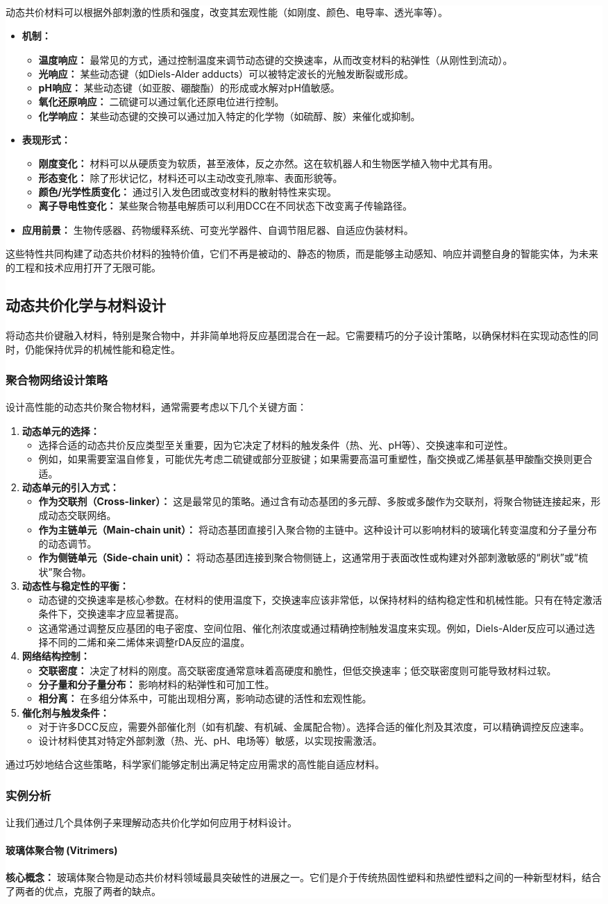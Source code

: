 动态共价材料可以根据外部刺激的性质和强度，改变其宏观性能（如刚度、颜色、电导率、透光率等）。

*   **机制：**
    *   **温度响应：** 最常见的方式，通过控制温度来调节动态键的交换速率，从而改变材料的粘弹性（从刚性到流动）。
    *   **光响应：** 某些动态键（如Diels-Alder adducts）可以被特定波长的光触发断裂或形成。
    *   **pH响应：** 某些动态键（如亚胺、硼酸酯）的形成或水解对pH值敏感。
    *   **氧化还原响应：** 二硫键可以通过氧化还原电位进行控制。
    *   **化学响应：** 某些动态键的交换可以通过加入特定的化学物（如硫醇、胺）来催化或抑制。
*   **表现形式：**
    *   **刚度变化：** 材料可以从硬质变为软质，甚至液体，反之亦然。这在软机器人和生物医学植入物中尤其有用。
    *   **形态变化：** 除了形状记忆，材料还可以主动改变孔隙率、表面形貌等。
    *   **颜色/光学性质变化：** 通过引入发色团或改变材料的散射特性来实现。
    *   **离子导电性变化：** 某些聚合物基电解质可以利用DCC在不同状态下改变离子传输路径。

*   **应用前景：** 生物传感器、药物缓释系统、可变光学器件、自调节阻尼器、自适应伪装材料。

这些特性共同构建了动态共价材料的独特价值，它们不再是被动的、静态的物质，而是能够主动感知、响应并调整自身的智能实体，为未来的工程和技术应用打开了无限可能。

## 动态共价化学与材料设计

将动态共价键融入材料，特别是聚合物中，并非简单地将反应基团混合在一起。它需要精巧的分子设计策略，以确保材料在实现动态性的同时，仍能保持优异的机械性能和稳定性。

### 聚合物网络设计策略

设计高性能的动态共价聚合物材料，通常需要考虑以下几个关键方面：

1.  **动态单元的选择：**
    *   选择合适的动态共价反应类型至关重要，因为它决定了材料的触发条件（热、光、pH等）、交换速率和可逆性。
    *   例如，如果需要室温自修复，可能优先考虑二硫键或部分亚胺键；如果需要高温可重塑性，酯交换或乙烯基氨基甲酸酯交换则更合适。
2.  **动态单元的引入方式：**
    *   **作为交联剂（Cross-linker）：** 这是最常见的策略。通过含有动态基团的多元醇、多胺或多酸作为交联剂，将聚合物链连接起来，形成动态交联网络。
    *   **作为主链单元（Main-chain unit）：** 将动态基团直接引入聚合物的主链中。这种设计可以影响材料的玻璃化转变温度和分子量分布的动态调节。
    *   **作为侧链单元（Side-chain unit）：** 将动态基团连接到聚合物侧链上，这通常用于表面改性或构建对外部刺激敏感的“刷状”或“梳状”聚合物。
3.  **动态性与稳定性的平衡：**
    *   动态键的交换速率是核心参数。在材料的使用温度下，交换速率应该非常低，以保持材料的结构稳定性和机械性能。只有在特定激活条件下，交换速率才应显著提高。
    *   这通常通过调整反应基团的电子密度、空间位阻、催化剂浓度或通过精确控制触发温度来实现。例如，Diels-Alder反应可以通过选择不同的二烯和亲二烯体来调整rDA反应的温度。
4.  **网络结构控制：**
    *   **交联密度：** 决定了材料的刚度。高交联密度通常意味着高硬度和脆性，但低交换速率；低交联密度则可能导致材料过软。
    *   **分子量和分子量分布：** 影响材料的粘弹性和可加工性。
    *   **相分离：** 在多组分体系中，可能出现相分离，影响动态键的活性和宏观性能。
5.  **催化剂与触发条件：**
    *   对于许多DCC反应，需要外部催化剂（如有机酸、有机碱、金属配合物）。选择合适的催化剂及其浓度，可以精确调控反应速率。
    *   设计材料使其对特定外部刺激（热、光、pH、电场等）敏感，以实现按需激活。

通过巧妙地结合这些策略，科学家们能够定制出满足特定应用需求的高性能自适应材料。

### 实例分析

让我们通过几个具体例子来理解动态共价化学如何应用于材料设计。

#### 玻璃体聚合物 (Vitrimers)

**核心概念：** 玻璃体聚合物是动态共价材料领域最具突破性的进展之一。它们是介于传统热固性塑料和热塑性塑料之间的一种新型材料，结合了两者的优点，克服了两者的缺点。

